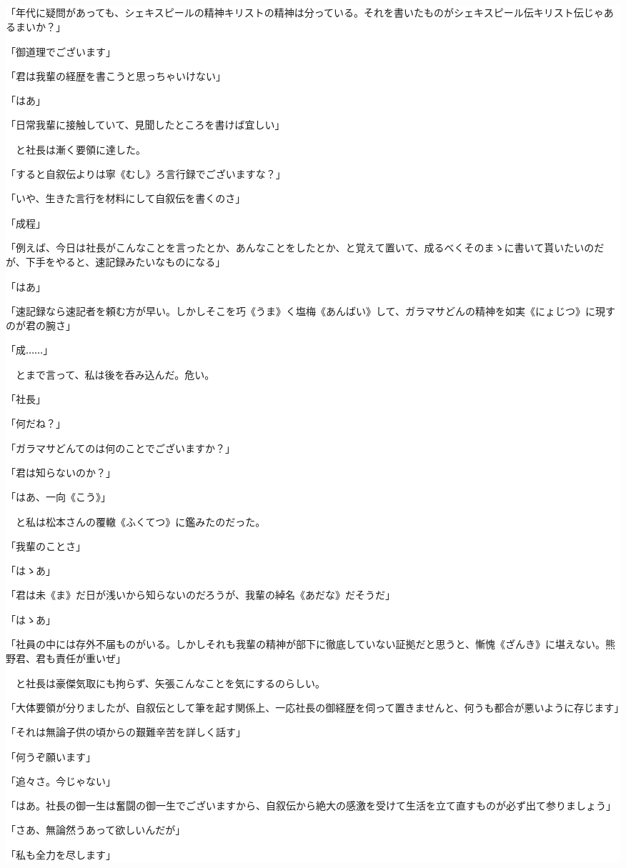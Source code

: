 「年代に疑問があっても、シェキスピールの精神キリストの精神は分っている。それを書いたものがシェキスピール伝キリスト伝じゃあるまいか？」

「御道理でございます」

「君は我輩の経歴を書こうと思っちゃいけない」

「はあ」

「日常我輩に接触していて、見聞したところを書けば宜しい」

　と社長は漸く要領に達した。

「すると自叙伝よりは寧《むし》ろ言行録でございますな？」

「いや、生きた言行を材料にして自叙伝を書くのさ」

「成程」

「例えば、今日は社長がこんなことを言ったとか、あんなことをしたとか、と覚えて置いて、成るべくそのまゝに書いて貰いたいのだが、下手をやると、速記録みたいなものになる」

「はあ」

「速記録なら速記者を頼む方が早い。しかしそこを巧《うま》く塩梅《あんばい》して、ガラマサどんの精神を如実《にょじつ》に現すのが君の腕さ」

「成……」

　とまで言って、私は後を呑み込んだ。危い。

「社長」

「何だね？」

「ガラマサどんてのは何のことでございますか？」

「君は知らないのか？」

「はあ、一向《こう》」

　と私は松本さんの覆轍《ふくてつ》に鑑みたのだった。

「我輩のことさ」

「はゝあ」

「君は未《ま》だ日が浅いから知らないのだろうが、我輩の綽名《あだな》だそうだ」

「はゝあ」

「社員の中には存外不届ものがいる。しかしそれも我輩の精神が部下に徹底していない証拠だと思うと、慚愧《ざんき》に堪えない。熊野君、君も責任が重いぜ」

　と社長は豪傑気取にも拘らず、矢張こんなことを気にするのらしい。

「大体要領が分りましたが、自叙伝として筆を起す関係上、一応社長の御経歴を伺って置きませんと、何うも都合が悪いように存じます」

「それは無論子供の頃からの艱難辛苦を詳しく話す」

「何うぞ願います」

「追々さ。今じゃない」

「はあ。社長の御一生は奮闘の御一生でございますから、自叙伝から絶大の感激を受けて生活を立て直すものが必ず出て参りましょう」

「さあ、無論然うあって欲しいんだが」

「私も全力を尽します」
